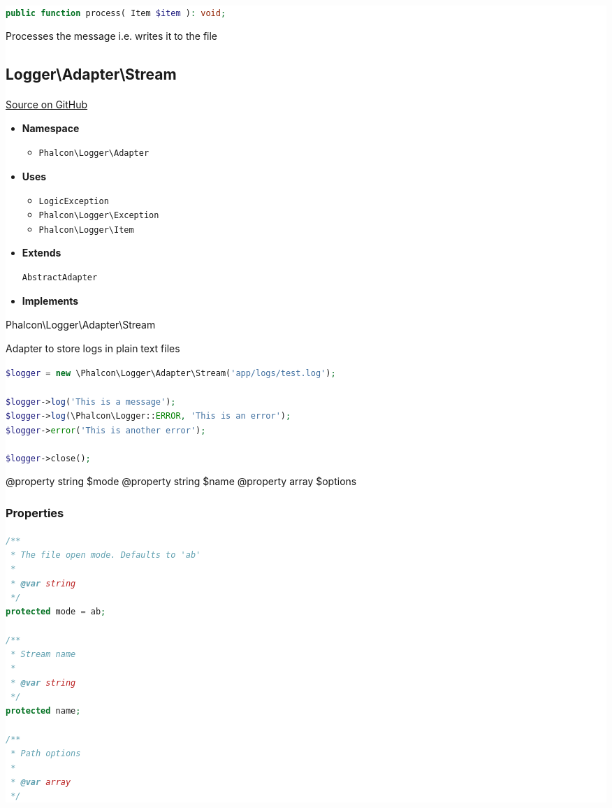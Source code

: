 
```php
public function process( Item $item ): void;
```
Processes the message i.e. writes it to the file




## Logger\Adapter\Stream 

[Source on GitHub](https://github.com/phalcon/cphalcon/blob/5.0.x/phalcon/Logger/Adapter/Stream.zep)


-   __Namespace__

    - `Phalcon\Logger\Adapter`

-   __Uses__
    
    - `LogicException`
    - `Phalcon\Logger\Exception`
    - `Phalcon\Logger\Item`

-   __Extends__
    
    `AbstractAdapter`

-   __Implements__
    

Phalcon\Logger\Adapter\Stream

Adapter to store logs in plain text files

```php
$logger = new \Phalcon\Logger\Adapter\Stream('app/logs/test.log');

$logger->log('This is a message');
$logger->log(\Phalcon\Logger::ERROR, 'This is an error');
$logger->error('This is another error');

$logger->close();
```

@property string        $mode
@property string        $name
@property array         $options


### Properties
```php
/**
 * The file open mode. Defaults to 'ab'
 *
 * @var string
 */
protected mode = ab;

/**
 * Stream name
 *
 * @var string
 */
protected name;

/**
 * Path options
 *
 * @var array
 */
```
